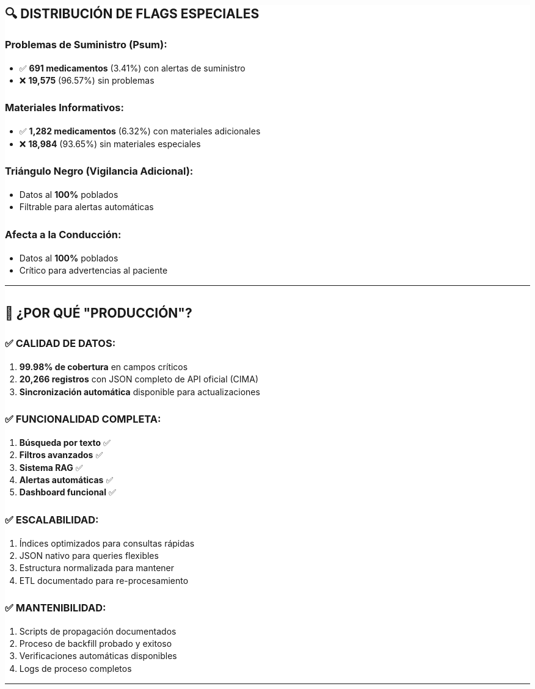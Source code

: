 
## 🔍 DISTRIBUCIÓN DE FLAGS ESPECIALES

### Problemas de Suministro (Psum):
- ✅ **691 medicamentos** (3.41%) con alertas de suministro
- ❌ **19,575** (96.57%) sin problemas

### Materiales Informativos:
- ✅ **1,282 medicamentos** (6.32%) con materiales adicionales
- ❌ **18,984** (93.65%) sin materiales especiales

### Triángulo Negro (Vigilancia Adicional):
- Datos al **100%** poblados
- Filtrable para alertas automáticas

### Afecta a la Conducción:
- Datos al **100%** poblados
- Crítico para advertencias al paciente

---

## 🎯 ¿POR QUÉ "PRODUCCIÓN"?

### ✅ CALIDAD DE DATOS:
1. **99.98% de cobertura** en campos críticos
2. **20,266 registros** con JSON completo de API oficial (CIMA)
3. **Sincronización automática** disponible para actualizaciones

### ✅ FUNCIONALIDAD COMPLETA:
1. **Búsqueda por texto** ✅
2. **Filtros avanzados** ✅
3. **Sistema RAG** ✅
4. **Alertas automáticas** ✅
5. **Dashboard funcional** ✅

### ✅ ESCALABILIDAD:
1. Índices optimizados para consultas rápidas
2. JSON nativo para queries flexibles
3. Estructura normalizada para mantener
4. ETL documentado para re-procesamiento

### ✅ MANTENIBILIDAD:
1. Scripts de propagación documentados
2. Proceso de backfill probado y exitoso
3. Verificaciones automáticas disponibles
4. Logs de proceso completos

---
